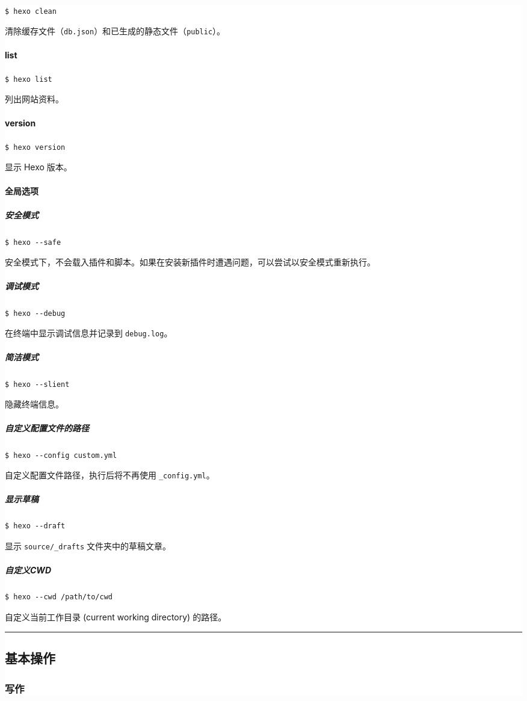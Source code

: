     $ hexo clean
    
清除缓存文件（`db.json`）和已生成的静态文件（`public`）。

#### list ####

    $ hexo list

列出网站资料。

#### version ####

    $ hexo version
    
显示 Hexo 版本。

#### 全局选项 ####

##### 安全模式 #####

    $ hexo --safe
    
安全模式下，不会载入插件和脚本。如果在安装新插件时遭遇问题，可以尝试以安全模式重新执行。

##### 调试模式 #####

    $ hexo --debug
    
在终端中显示调试信息并记录到 `debug.log`。

##### 简洁模式 #####

    $ hexo --slient

隐藏终端信息。

##### 自定义配置文件的路径 #####

    $ hexo --config custom.yml
    
自定义配置文件路径，执行后将不再使用 `_config.yml`。

##### 显示草稿 #####

    $ hexo --draft
    
显示 `source/_drafts` 文件夹中的草稿文章。

##### 自定义CWD #####

    $ hexo --cwd /path/to/cwd
    
自定义当前工作目录 (current working directory) 的路径。

---

## 基本操作 ##

### 写作 ###
